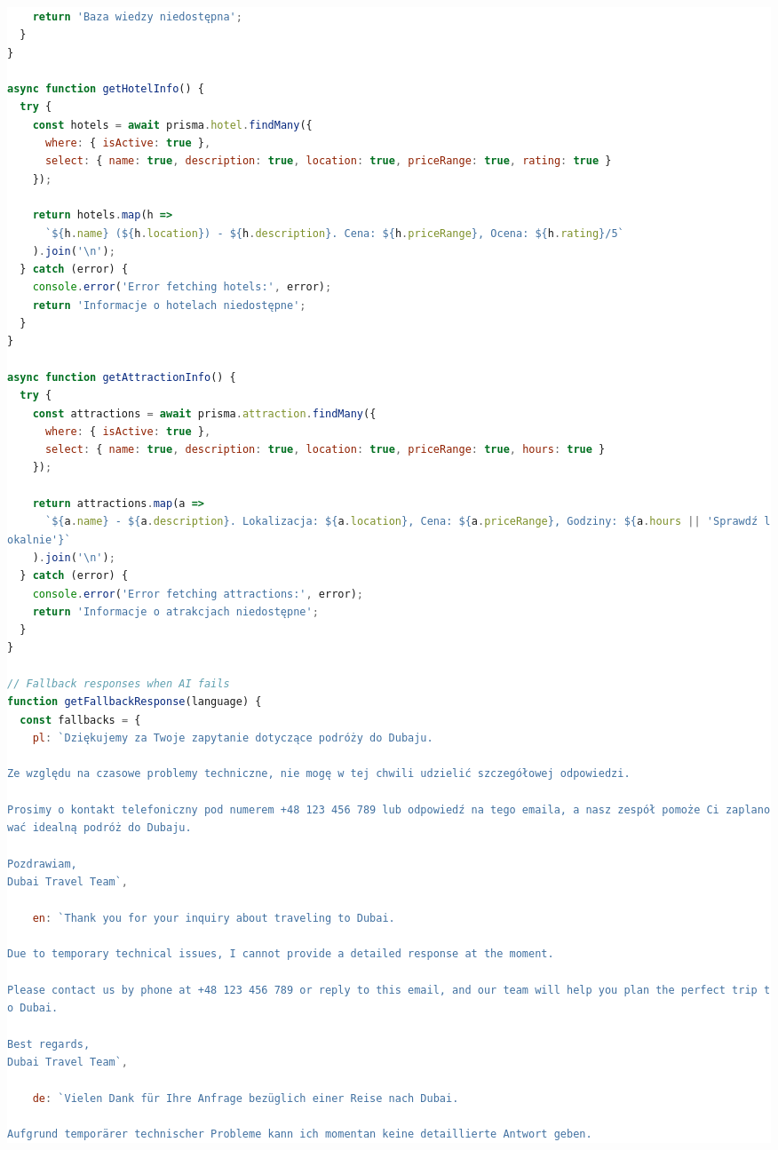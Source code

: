 ```javascript
    return 'Baza wiedzy niedostępna';
  }
}

async function getHotelInfo() {
  try {
    const hotels = await prisma.hotel.findMany({
      where: { isActive: true },
      select: { name: true, description: true, location: true, priceRange: true, rating: true }
    });
    
    return hotels.map(h => 
      `${h.name} (${h.location}) - ${h.description}. Cena: ${h.priceRange}, Ocena: ${h.rating}/5`
    ).join('\n');
  } catch (error) {
    console.error('Error fetching hotels:', error);
    return 'Informacje o hotelach niedostępne';
  }
}

async function getAttractionInfo() {
  try {
    const attractions = await prisma.attraction.findMany({
      where: { isActive: true },
      select: { name: true, description: true, location: true, priceRange: true, hours: true }
    });
    
    return attractions.map(a => 
      `${a.name} - ${a.description}. Lokalizacja: ${a.location}, Cena: ${a.priceRange}, Godziny: ${a.hours || 'Sprawdź lokalnie'}`
    ).join('\n');
  } catch (error) {
    console.error('Error fetching attractions:', error);
    return 'Informacje o atrakcjach niedostępne';
  }
}

// Fallback responses when AI fails
function getFallbackResponse(language) {
  const fallbacks = {
    pl: `Dziękujemy za Twoje zapytanie dotyczące podróży do Dubaju. 
    
Ze względu na czasowe problemy techniczne, nie mogę w tej chwili udzielić szczegółowej odpowiedzi. 

Prosimy o kontakt telefoniczny pod numerem +48 123 456 789 lub odpowiedź na tego emaila, a nasz zespół pomoże Ci zaplanować idealną podróż do Dubaju.

Pozdrawiam,
Dubai Travel Team`,

    en: `Thank you for your inquiry about traveling to Dubai.

Due to temporary technical issues, I cannot provide a detailed response at the moment.

Please contact us by phone at +48 123 456 789 or reply to this email, and our team will help you plan the perfect trip to Dubai.

Best regards,
Dubai Travel Team`,

    de: `Vielen Dank für Ihre Anfrage bezüglich einer Reise nach Dubai.

Aufgrund temporärer technischer Probleme kann ich momentan keine detaillierte Antwort geben.
```